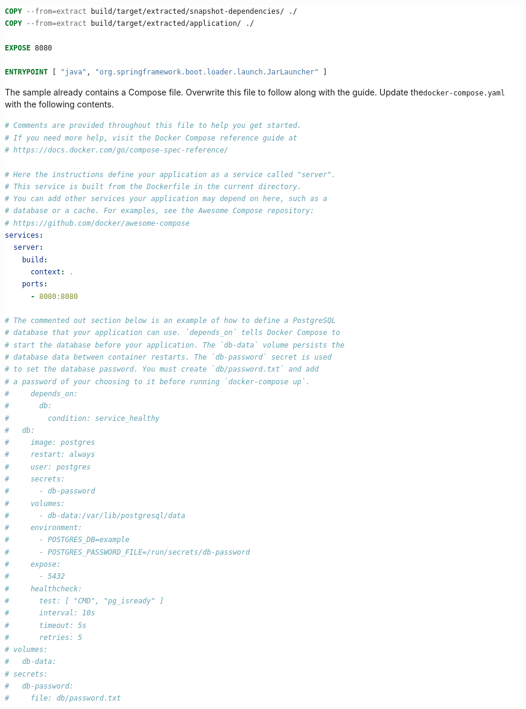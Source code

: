 ```dockerfile {collapse=true,title=Dockerfile}
COPY --from=extract build/target/extracted/snapshot-dependencies/ ./
COPY --from=extract build/target/extracted/application/ ./

EXPOSE 8080

ENTRYPOINT [ "java", "org.springframework.boot.loader.launch.JarLauncher" ]
```

The sample already contains a Compose file. Overwrite this file to follow along with the guide. Update the`docker-compose.yaml` with the following contents.

```yaml {collapse=true,title=docker-compose.yaml}
# Comments are provided throughout this file to help you get started.
# If you need more help, visit the Docker Compose reference guide at
# https://docs.docker.com/go/compose-spec-reference/

# Here the instructions define your application as a service called "server".
# This service is built from the Dockerfile in the current directory.
# You can add other services your application may depend on here, such as a
# database or a cache. For examples, see the Awesome Compose repository:
# https://github.com/docker/awesome-compose
services:
  server:
    build:
      context: .
    ports:
      - 8080:8080

# The commented out section below is an example of how to define a PostgreSQL
# database that your application can use. `depends_on` tells Docker Compose to
# start the database before your application. The `db-data` volume persists the
# database data between container restarts. The `db-password` secret is used
# to set the database password. You must create `db/password.txt` and add
# a password of your choosing to it before running `docker-compose up`.
#     depends_on:
#       db:
#         condition: service_healthy
#   db:
#     image: postgres
#     restart: always
#     user: postgres
#     secrets:
#       - db-password
#     volumes:
#       - db-data:/var/lib/postgresql/data
#     environment:
#       - POSTGRES_DB=example
#       - POSTGRES_PASSWORD_FILE=/run/secrets/db-password
#     expose:
#       - 5432
#     healthcheck:
#       test: [ "CMD", "pg_isready" ]
#       interval: 10s
#       timeout: 5s
#       retries: 5
# volumes:
#   db-data:
# secrets:
#   db-password:
#     file: db/password.txt


```
